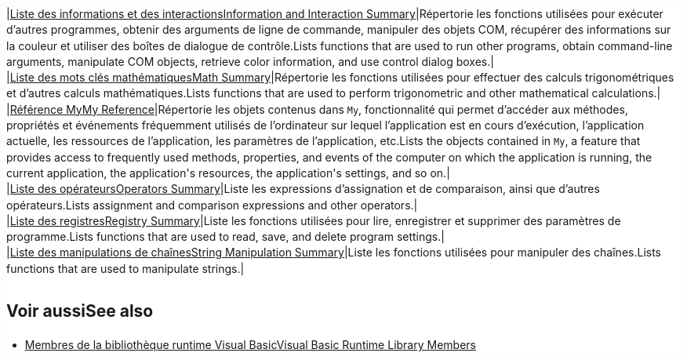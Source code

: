 |[<span data-ttu-id="6cb8b-347">Liste des informations et des interactions</span><span class="sxs-lookup"><span data-stu-id="6cb8b-347">Information and Interaction Summary</span></span>](../../../visual-basic/language-reference/keywords/information-and-interaction-summary.md)|<span data-ttu-id="6cb8b-348">Répertorie les fonctions utilisées pour exécuter d’autres programmes, obtenir des arguments de ligne de commande, manipuler des objets COM, récupérer des informations sur la couleur et utiliser des boîtes de dialogue de contrôle.</span><span class="sxs-lookup"><span data-stu-id="6cb8b-348">Lists functions that are used to run other programs, obtain command-line arguments, manipulate COM objects, retrieve color information, and use control dialog boxes.</span></span>|  
|[<span data-ttu-id="6cb8b-349">Liste des mots clés mathématiques</span><span class="sxs-lookup"><span data-stu-id="6cb8b-349">Math Summary</span></span>](../../../visual-basic/language-reference/keywords/math-summary.md)|<span data-ttu-id="6cb8b-350">Répertorie les fonctions utilisées pour effectuer des calculs trigonométriques et d’autres calculs mathématiques.</span><span class="sxs-lookup"><span data-stu-id="6cb8b-350">Lists functions that are used to perform trigonometric and other mathematical calculations.</span></span>|  
|[<span data-ttu-id="6cb8b-351">Référence My</span><span class="sxs-lookup"><span data-stu-id="6cb8b-351">My Reference</span></span>](../../../visual-basic/language-reference/keywords/my-reference.md)|<span data-ttu-id="6cb8b-352">Répertorie les objets contenus dans `My`, fonctionnalité qui permet d’accéder aux méthodes, propriétés et événements fréquemment utilisés de l’ordinateur sur lequel l’application est en cours d’exécution, l’application actuelle, les ressources de l’application, les paramètres de l’application, etc.</span><span class="sxs-lookup"><span data-stu-id="6cb8b-352">Lists the objects contained in `My`, a feature that provides access to frequently used methods, properties, and events of the computer on which the application is running, the current application, the application's resources, the application's settings, and so on.</span></span>|  
|[<span data-ttu-id="6cb8b-353">Liste des opérateurs</span><span class="sxs-lookup"><span data-stu-id="6cb8b-353">Operators Summary</span></span>](../../../visual-basic/language-reference/keywords/operators-summary.md)|<span data-ttu-id="6cb8b-354">Liste les expressions d’assignation et de comparaison, ainsi que d’autres opérateurs.</span><span class="sxs-lookup"><span data-stu-id="6cb8b-354">Lists assignment and comparison expressions and other operators.</span></span>|  
|[<span data-ttu-id="6cb8b-355">Liste des registres</span><span class="sxs-lookup"><span data-stu-id="6cb8b-355">Registry Summary</span></span>](../../../visual-basic/language-reference/keywords/registry-summary.md)|<span data-ttu-id="6cb8b-356">Liste les fonctions utilisées pour lire, enregistrer et supprimer des paramètres de programme.</span><span class="sxs-lookup"><span data-stu-id="6cb8b-356">Lists functions that are used to read, save, and delete program settings.</span></span>|  
|[<span data-ttu-id="6cb8b-357">Liste des manipulations de chaînes</span><span class="sxs-lookup"><span data-stu-id="6cb8b-357">String Manipulation Summary</span></span>](../../../visual-basic/language-reference/keywords/string-manipulation-summary.md)|<span data-ttu-id="6cb8b-358">Liste les fonctions utilisées pour manipuler des chaînes.</span><span class="sxs-lookup"><span data-stu-id="6cb8b-358">Lists functions that are used to manipulate strings.</span></span>|  
  
## <a name="see-also"></a><span data-ttu-id="6cb8b-359">Voir aussi</span><span class="sxs-lookup"><span data-stu-id="6cb8b-359">See also</span></span>

- [<span data-ttu-id="6cb8b-360">Membres de la bibliothèque runtime Visual Basic</span><span class="sxs-lookup"><span data-stu-id="6cb8b-360">Visual Basic Runtime Library Members</span></span>](../../../visual-basic/language-reference/runtime-library-members.md)
